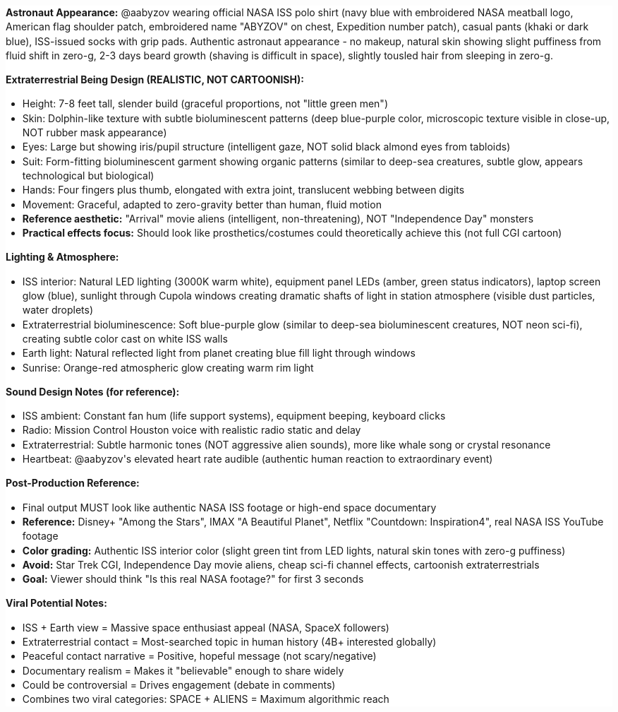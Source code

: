 **Astronaut Appearance:** @aabyzov wearing official NASA ISS polo shirt (navy blue with embroidered NASA meatball logo, American flag shoulder patch, embroidered name "ABYZOV" on chest, Expedition number patch), casual pants (khaki or dark blue), ISS-issued socks with grip pads. Authentic astronaut appearance - no makeup, natural skin showing slight puffiness from fluid shift in zero-g, 2-3 days beard growth (shaving is difficult in space), slightly tousled hair from sleeping in zero-g.

**Extraterrestrial Being Design (REALISTIC, NOT CARTOONISH):**
- Height: 7-8 feet tall, slender build (graceful proportions, not "little green men")
- Skin: Dolphin-like texture with subtle bioluminescent patterns (deep blue-purple color, microscopic texture visible in close-up, NOT rubber mask appearance)
- Eyes: Large but showing iris/pupil structure (intelligent gaze, NOT solid black almond eyes from tabloids)
- Suit: Form-fitting bioluminescent garment showing organic patterns (similar to deep-sea creatures, subtle glow, appears technological but biological)
- Hands: Four fingers plus thumb, elongated with extra joint, translucent webbing between digits
- Movement: Graceful, adapted to zero-gravity better than human, fluid motion
- **Reference aesthetic:** "Arrival" movie aliens (intelligent, non-threatening), NOT "Independence Day" monsters
- **Practical effects focus:** Should look like prosthetics/costumes could theoretically achieve this (not full CGI cartoon)

**Lighting & Atmosphere:**
- ISS interior: Natural LED lighting (3000K warm white), equipment panel LEDs (amber, green status indicators), laptop screen glow (blue), sunlight through Cupola windows creating dramatic shafts of light in station atmosphere (visible dust particles, water droplets)
- Extraterrestrial bioluminescence: Soft blue-purple glow (similar to deep-sea bioluminescent creatures, NOT neon sci-fi), creating subtle color cast on white ISS walls
- Earth light: Natural reflected light from planet creating blue fill light through windows
- Sunrise: Orange-red atmospheric glow creating warm rim light

**Sound Design Notes (for reference):**
- ISS ambient: Constant fan hum (life support systems), equipment beeping, keyboard clicks
- Radio: Mission Control Houston voice with realistic radio static and delay
- Extraterrestrial: Subtle harmonic tones (NOT aggressive alien sounds), more like whale song or crystal resonance
- Heartbeat: @aabyzov's elevated heart rate audible (authentic human reaction to extraordinary event)

**Post-Production Reference:**
- Final output MUST look like authentic NASA ISS footage or high-end space documentary
- **Reference:** Disney+ "Among the Stars", IMAX "A Beautiful Planet", Netflix "Countdown: Inspiration4", real NASA ISS YouTube footage
- **Color grading:** Authentic ISS interior color (slight green tint from LED lights, natural skin tones with zero-g puffiness)
- **Avoid:** Star Trek CGI, Independence Day movie aliens, cheap sci-fi channel effects, cartoonish extraterrestrials
- **Goal:** Viewer should think "Is this real NASA footage?" for first 3 seconds

**Viral Potential Notes:**
- ISS + Earth view = Massive space enthusiast appeal (NASA, SpaceX followers)
- Extraterrestrial contact = Most-searched topic in human history (4B+ interested globally)
- Peaceful contact narrative = Positive, hopeful message (not scary/negative)
- Documentary realism = Makes it "believable" enough to share widely
- Could be controversial = Drives engagement (debate in comments)
- Combines two viral categories: SPACE + ALIENS = Maximum algorithmic reach
